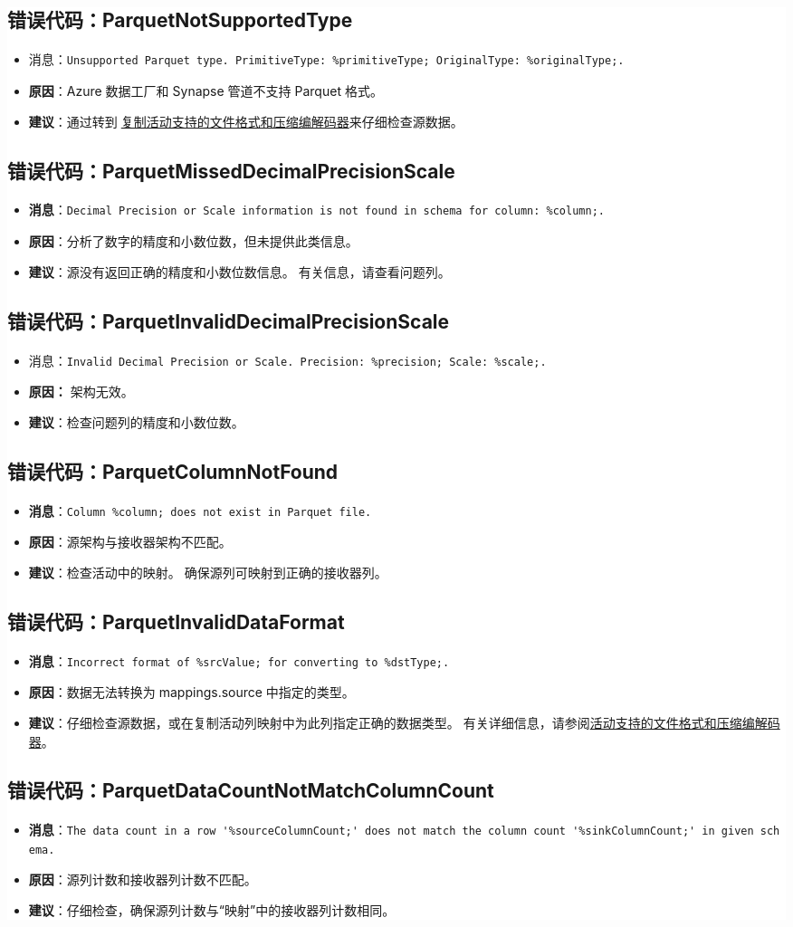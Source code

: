 ## <a name="error-code-parquetnotsupportedtype"></a>错误代码：ParquetNotSupportedType

- 消息：`Unsupported Parquet type. PrimitiveType: %primitiveType; OriginalType: %originalType;.`

- **原因**：Azure 数据工厂和 Synapse 管道不支持 Parquet 格式。

- **建议**：通过转到 [复制活动支持的文件格式和压缩编解码器](./supported-file-formats-and-compression-codecs.md)来仔细检查源数据。

## <a name="error-code-parquetmisseddecimalprecisionscale"></a>错误代码：ParquetMissedDecimalPrecisionScale

- **消息**：`Decimal Precision or Scale information is not found in schema for column: %column;.`

- **原因**：分析了数字的精度和小数位数，但未提供此类信息。

- **建议**：源没有返回正确的精度和小数位数信息。 有关信息，请查看问题列。

## <a name="error-code-parquetinvaliddecimalprecisionscale"></a>错误代码：ParquetInvalidDecimalPrecisionScale

- 消息：`Invalid Decimal Precision or Scale. Precision: %precision; Scale: %scale;.`

- **原因：** 架构无效。

- **建议**：检查问题列的精度和小数位数。

## <a name="error-code-parquetcolumnnotfound"></a>错误代码：ParquetColumnNotFound

- **消息**：`Column %column; does not exist in Parquet file.`

- **原因**：源架构与接收器架构不匹配。

- **建议**：检查活动中的映射。 确保源列可映射到正确的接收器列。

## <a name="error-code-parquetinvaliddataformat"></a>错误代码：ParquetInvalidDataFormat

- **消息**：`Incorrect format of %srcValue; for converting to %dstType;.`

- **原因**：数据无法转换为 mappings.source 中指定的类型。

- **建议**：仔细检查源数据，或在复制活动列映射中为此列指定正确的数据类型。 有关详细信息，请参阅[活动支持的文件格式和压缩编解码器](./supported-file-formats-and-compression-codecs.md)。

## <a name="error-code-parquetdatacountnotmatchcolumncount"></a>错误代码：ParquetDataCountNotMatchColumnCount

- **消息**：`The data count in a row '%sourceColumnCount;' does not match the column count '%sinkColumnCount;' in given schema.`

- **原因**：源列计数和接收器列计数不匹配。

- **建议**：仔细检查，确保源列计数与“映射”中的接收器列计数相同。
